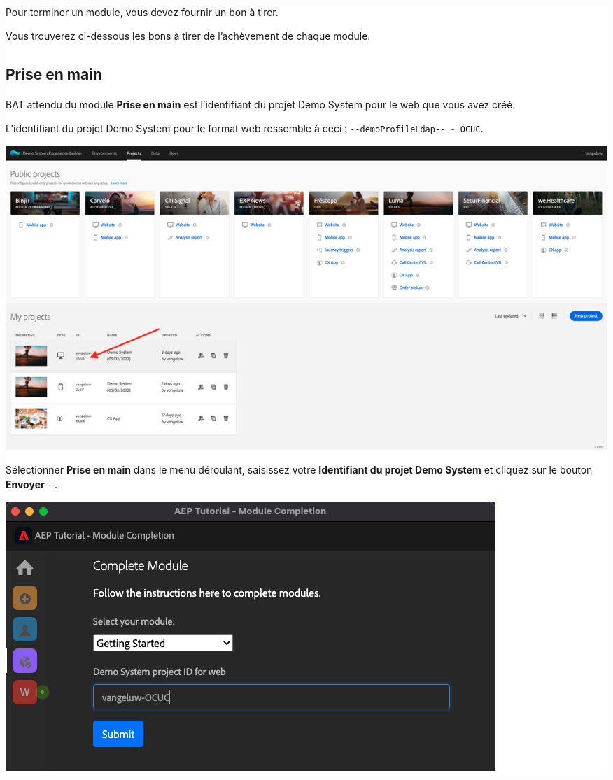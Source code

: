 Pour terminer un module, vous devez fournir un bon à tirer.

Vous trouverez ci-dessous les bons à tirer de l’achèvement de chaque module.

## Prise en main

BAT attendu du module **Prise en main** est l’identifiant du projet Demo System pour le web que vous avez créé.

L’identifiant du projet Demo System pour le format web ressemble à ceci : `--demoProfileLdap-- - OCUC`.

![3](./assets/images/module0dtl.png)

Sélectionner **Prise en main** dans le menu déroulant, saisissez votre **Identifiant du projet Demo System** et cliquez sur le bouton **Envoyer** - .

![12](./assets/images/completemodule0dtl.png)
